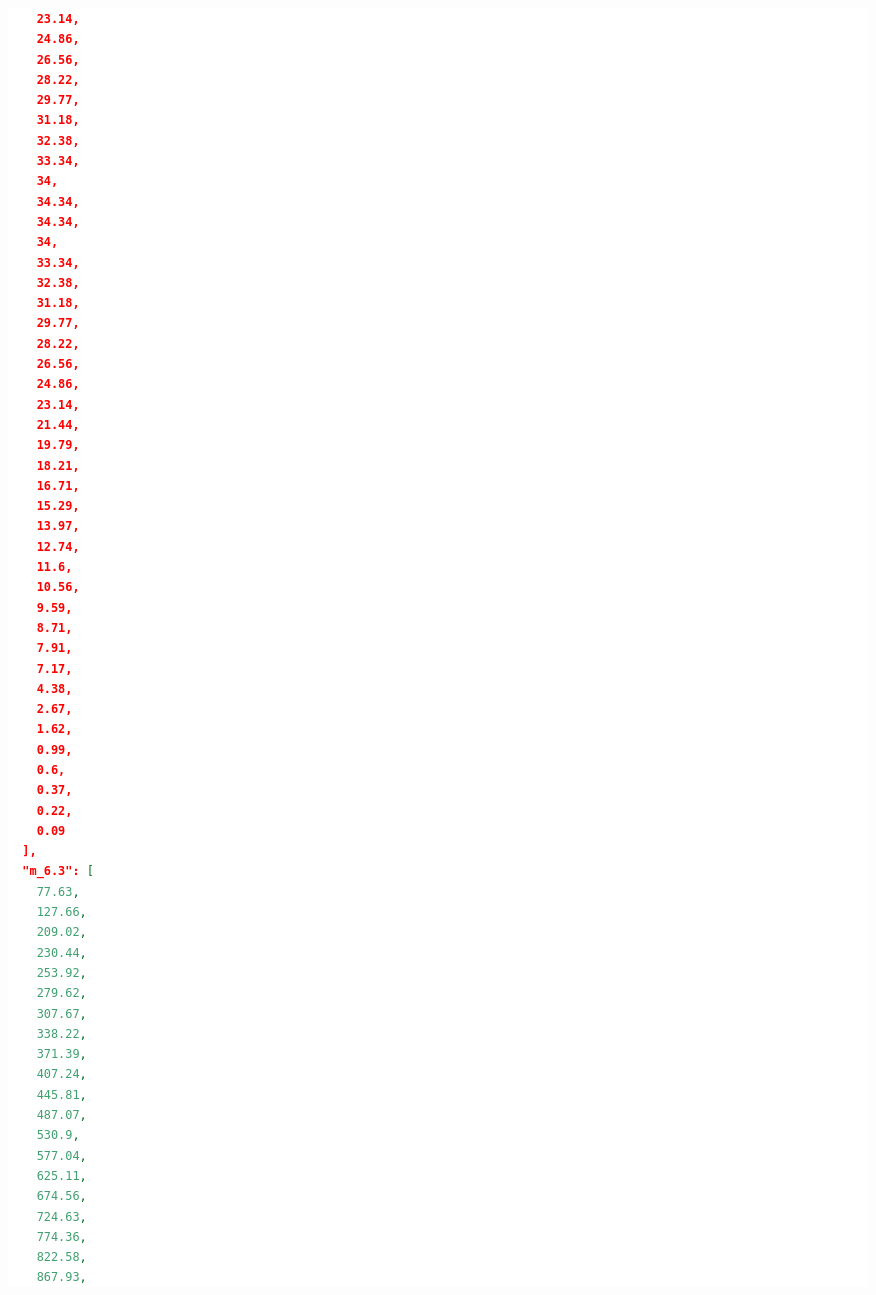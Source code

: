```json
    23.14,
    24.86,
    26.56,
    28.22,
    29.77,
    31.18,
    32.38,
    33.34,
    34,
    34.34,
    34.34,
    34,
    33.34,
    32.38,
    31.18,
    29.77,
    28.22,
    26.56,
    24.86,
    23.14,
    21.44,
    19.79,
    18.21,
    16.71,
    15.29,
    13.97,
    12.74,
    11.6,
    10.56,
    9.59,
    8.71,
    7.91,
    7.17,
    4.38,
    2.67,
    1.62,
    0.99,
    0.6,
    0.37,
    0.22,
    0.09
  ],
  "m_6.3": [
    77.63,
    127.66,
    209.02,
    230.44,
    253.92,
    279.62,
    307.67,
    338.22,
    371.39,
    407.24,
    445.81,
    487.07,
    530.9,
    577.04,
    625.11,
    674.56,
    724.63,
    774.36,
    822.58,
    867.93,
```